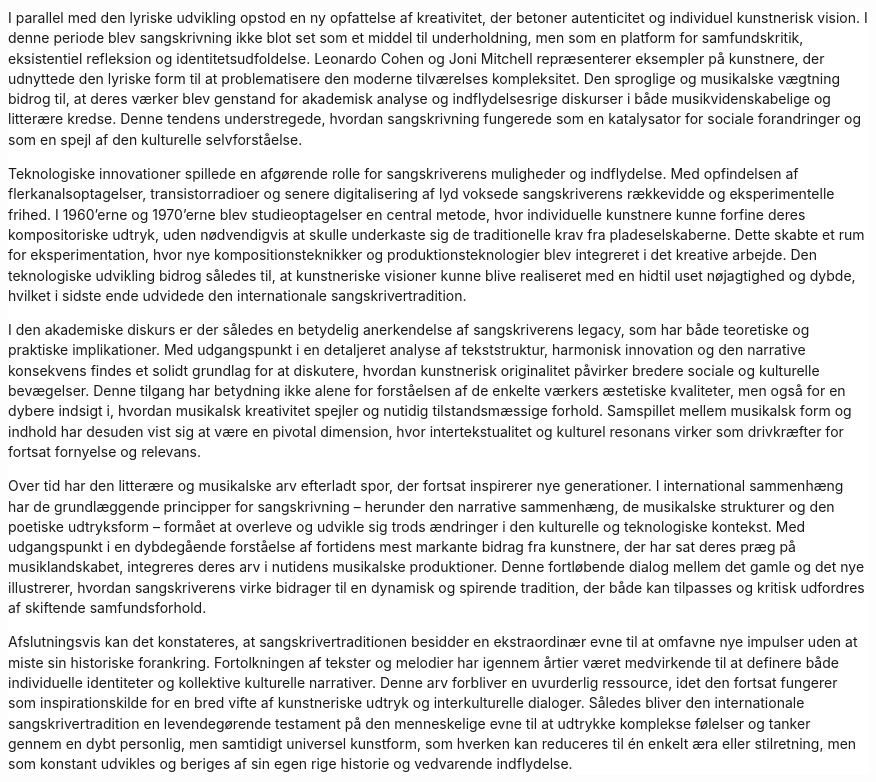 I parallel med den lyriske udvikling opstod en ny opfattelse af kreativitet, der betoner
autenticitet og individuel kunstnerisk vision. I denne periode blev sangskrivning ikke blot set som
et middel til underholdning, men som en platform for samfundskritik, eksistentiel refleksion og
identitetsudfoldelse. Leonardo Cohen og Joni Mitchell repræsenterer eksempler på kunstnere, der
udnyttede den lyriske form til at problematisere den moderne tilværelses kompleksitet. Den sproglige
og musikalske vægtning bidrog til, at deres værker blev genstand for akademisk analyse og
indflydelsesrige diskurser i både musikvidenskabelige og litterære kredse. Denne tendens
understregede, hvordan sangskrivning fungerede som en katalysator for sociale forandringer og som en
spejl af den kulturelle selvforståelse.

Teknologiske innovationer spillede en afgørende rolle for sangskriverens muligheder og indflydelse.
Med opfindelsen af flerkanalsoptagelser, transistorradioer og senere digitalisering af lyd voksede
sangskriverens rækkevidde og eksperimentelle frihed. I 1960’erne og 1970’erne blev studieoptagelser
en central metode, hvor individuelle kunstnere kunne forfine deres kompositoriske udtryk, uden
nødvendigvis at skulle underkaste sig de traditionelle krav fra pladeselskaberne. Dette skabte et
rum for eksperimentation, hvor nye kompositionsteknikker og produktionsteknologier blev integreret i
det kreative arbejde. Den teknologiske udvikling bidrog således til, at kunstneriske visioner kunne
blive realiseret med en hidtil uset nøjagtighed og dybde, hvilket i sidste ende udvidede den
internationale sangskrivertradition.

I den akademiske diskurs er der således en betydelig anerkendelse af sangskriverens legacy, som har
både teoretiske og praktiske implikationer. Med udgangspunkt i en detaljeret analyse af
tekststruktur, harmonisk innovation og den narrative konsekvens findes et solidt grundlag for at
diskutere, hvordan kunstnerisk originalitet påvirker bredere sociale og kulturelle bevægelser. Denne
tilgang har betydning ikke alene for forståelsen af de enkelte værkers æstetiske kvaliteter, men
også for en dybere indsigt i, hvordan musikalsk kreativitet spejler og nutidig tilstandsmæssige
forhold. Samspillet mellem musikalsk form og indhold har desuden vist sig at være en pivotal
dimension, hvor intertekstualitet og kulturel resonans virker som drivkræfter for fortsat fornyelse
og relevans.

Over tid har den litterære og musikalske arv efterladt spor, der fortsat inspirerer nye
generationer. I international sammenhæng har de grundlæggende principper for sangskrivning –
herunder den narrative sammenhæng, de musikalske strukturer og den poetiske udtryksform – formået at
overleve og udvikle sig trods ændringer i den kulturelle og teknologiske kontekst. Med udgangspunkt
i en dybdegående forståelse af fortidens mest markante bidrag fra kunstnere, der har sat deres præg
på musiklandskabet, integreres deres arv i nutidens musikalske produktioner. Denne fortløbende
dialog mellem det gamle og det nye illustrerer, hvordan sangskriverens virke bidrager til en
dynamisk og spirende tradition, der både kan tilpasses og kritisk udfordres af skiftende
samfundsforhold.

Afslutningsvis kan det konstateres, at sangskrivertraditionen besidder en ekstraordinær evne til at
omfavne nye impulser uden at miste sin historiske forankring. Fortolkningen af tekster og melodier
har igennem årtier været medvirkende til at definere både individuelle identiteter og kollektive
kulturelle narrativer. Denne arv forbliver en uvurderlig ressource, idet den fortsat fungerer som
inspirationskilde for en bred vifte af kunstneriske udtryk og interkulturelle dialoger. Således
bliver den internationale sangskrivertradition en levendegørende testament på den menneskelige evne
til at udtrykke komplekse følelser og tanker gennem en dybt personlig, men samtidigt universel
kunstform, som hverken kan reduceres til én enkelt æra eller stilretning, men som konstant udvikles
og beriges af sin egen rige historie og vedvarende indflydelse.
